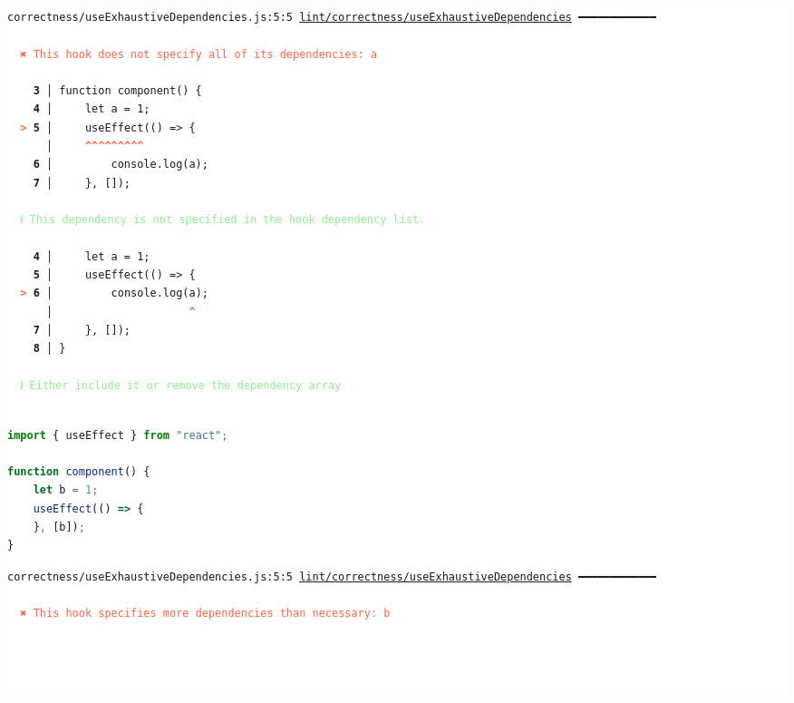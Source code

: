 <pre class="language-text"><code class="language-text">correctness/useExhaustiveDependencies.js:5:5 <a href="https://biomejs.dev/linter/rules/use-exhaustive-dependencies">lint/correctness/useExhaustiveDependencies</a> ━━━━━━━━━━━━

<strong><span style="color: Tomato;">  </span></strong><strong><span style="color: Tomato;">✖</span></strong> <span style="color: Tomato;">This hook does not specify all of its dependencies: a</span>
  
    <strong>3 │ </strong>function component() {
    <strong>4 │ </strong>    let a = 1;
<strong><span style="color: Tomato;">  </span></strong><strong><span style="color: Tomato;">&gt;</span></strong> <strong>5 │ </strong>    useEffect(() =&gt; {
   <strong>   │ </strong>    <strong><span style="color: Tomato;">^</span></strong><strong><span style="color: Tomato;">^</span></strong><strong><span style="color: Tomato;">^</span></strong><strong><span style="color: Tomato;">^</span></strong><strong><span style="color: Tomato;">^</span></strong><strong><span style="color: Tomato;">^</span></strong><strong><span style="color: Tomato;">^</span></strong><strong><span style="color: Tomato;">^</span></strong><strong><span style="color: Tomato;">^</span></strong>
    <strong>6 │ </strong>        console.log(a);
    <strong>7 │ </strong>    }, []);
  
<strong><span style="color: lightgreen;">  </span></strong><strong><span style="color: lightgreen;">ℹ</span></strong> <span style="color: lightgreen;">This dependency is not specified in the hook dependency list.</span>
  
    <strong>4 │ </strong>    let a = 1;
    <strong>5 │ </strong>    useEffect(() =&gt; {
<strong><span style="color: Tomato;">  </span></strong><strong><span style="color: Tomato;">&gt;</span></strong> <strong>6 │ </strong>        console.log(a);
   <strong>   │ </strong>                    <strong><span style="color: Tomato;">^</span></strong>
    <strong>7 │ </strong>    }, []);
    <strong>8 │ </strong>}
  
<strong><span style="color: lightgreen;">  </span></strong><strong><span style="color: lightgreen;">ℹ</span></strong> <span style="color: lightgreen;">Either include it or remove the dependency array</span>
  
</code></pre>

```jsx
import { useEffect } from "react";

function component() {
    let b = 1;
    useEffect(() => {
    }, [b]);
}
```

<pre class="language-text"><code class="language-text">correctness/useExhaustiveDependencies.js:5:5 <a href="https://biomejs.dev/linter/rules/use-exhaustive-dependencies">lint/correctness/useExhaustiveDependencies</a> ━━━━━━━━━━━━

<strong><span style="color: Tomato;">  </span></strong><strong><span style="color: Tomato;">✖</span></strong> <span style="color: Tomato;">This hook specifies more dependencies than necessary: b</span>
  